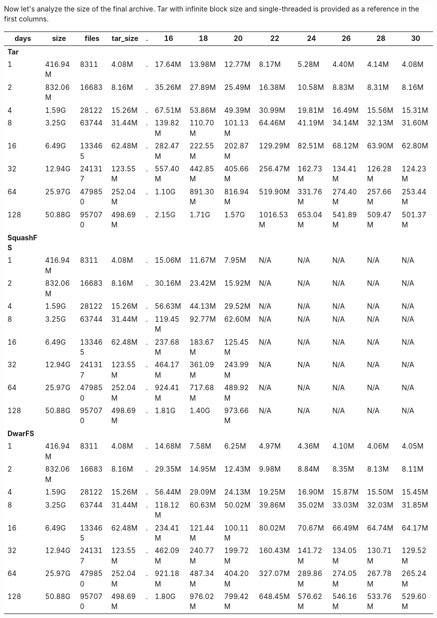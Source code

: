 Now let's analyze the size of the final archive.
Tar with infinite block size and single-threaded is provided as a reference in the first columns.

| days | size | files | tar_size | . | 16 | 18 | 20 | 22 | 24 | 26 | 28 | 30 |
| ---- | ---- | ----- | -------- | - | -- | -- | -- | -- | -- | -- | -- | -- |
| **Tar** |
| 1 | 416.94M | 8311 | 4.08M | . | 17.64M | 13.98M | 12.77M | 8.17M | 5.28M | 4.40M | 4.14M | 4.08M |
| 2 | 832.06M | 16683 | 8.16M | . | 35.26M | 27.89M | 25.49M | 16.38M | 10.58M | 8.83M | 8.31M | 8.16M |
| 4 | 1.59G | 28122 | 15.26M | . | 67.51M | 53.86M | 49.39M | 30.99M | 19.81M | 16.49M | 15.56M | 15.31M |
| 8 | 3.25G | 63744 | 31.44M | . | 139.82M | 110.70M | 101.13M | 64.46M | 41.19M | 34.14M | 32.13M | 31.60M |
| 16 | 6.49G | 133465 | 62.48M | . | 282.47M | 222.55M | 202.87M | 129.29M | 82.51M | 68.12M | 63.90M | 62.80M |
| 32 | 12.94G | 241317 | 123.55M | . | 557.40M | 442.85M | 405.66M | 256.47M | 162.73M | 134.41M | 126.28M | 124.23M |
| 64 | 25.97G | 479850 | 252.04M | . | 1.10G | 891.30M | 816.94M | 519.90M | 331.76M | 274.40M | 257.66M | 253.44M |
| 128 | 50.88G | 957070 | 498.69M | . | 2.15G | 1.71G | 1.57G | 1016.53M | 653.04M | 541.89M | 509.47M | 501.37M |
| **SquashFS** |
| 1 | 416.94M | 8311 | 4.08M | . | 15.06M | 11.67M | 7.95M | N/A | N/A | N/A | N/A | N/A |
| 2 | 832.06M | 16683 | 8.16M | . | 30.16M | 23.42M | 15.92M | N/A | N/A | N/A | N/A | N/A |
| 4 | 1.59G | 28122 | 15.26M | . | 56.63M | 44.13M | 29.52M | N/A | N/A | N/A | N/A | N/A |
| 8 | 3.25G | 63744 | 31.44M | . | 119.45M | 92.77M | 62.60M | N/A | N/A | N/A | N/A | N/A |
| 16 | 6.49G | 133465 | 62.48M | . | 237.68M | 183.67M | 125.45M | N/A | N/A | N/A | N/A | N/A |
| 32 | 12.94G | 241317 | 123.55M | . | 464.17M | 361.09M | 243.99M | N/A | N/A | N/A | N/A | N/A |
| 64 | 25.97G | 479850 | 252.04M | . | 924.41M | 717.68M | 489.92M | N/A | N/A | N/A | N/A | N/A |
| 128 | 50.88G | 957070 | 498.69M | . | 1.81G | 1.40G | 973.66M | N/A | N/A | N/A | N/A | N/A |
| **DwarFS** |
| 1 | 416.94M | 8311 | 4.08M | . | 14.68M | 7.58M | 6.25M | 4.97M | 4.36M | 4.10M | 4.06M | 4.05M |
| 2 | 832.06M | 16683 | 8.16M | . | 29.35M | 14.95M | 12.43M | 9.98M | 8.84M | 8.35M | 8.13M | 8.11M |
| 4 | 1.59G | 28122 | 15.26M | . | 56.44M | 29.09M | 24.13M | 19.25M | 16.90M | 15.87M | 15.50M | 15.45M |
| 8 | 3.25G | 63744 | 31.44M | . | 118.12M | 60.63M | 50.02M | 39.86M | 35.02M | 33.03M | 32.03M | 31.85M |
| 16 | 6.49G | 133465 | 62.48M | . | 234.41M | 121.44M | 100.11M | 80.02M | 70.67M | 66.49M | 64.74M | 64.17M |
| 32 | 12.94G | 241317 | 123.55M | . | 462.09M | 240.77M | 199.72M | 160.43M | 141.72M | 134.05M | 130.71M | 129.52M |
| 64 | 25.97G | 479850 | 252.04M | . | 921.18M | 487.34M | 404.20M | 327.07M | 289.86M | 274.05M | 267.78M | 265.24M |
| 128 | 50.88G | 957070 | 498.69M | . | 1.80G | 976.02M | 799.42M | 648.45M | 576.62M | 546.16M | 533.76M | 529.60M |
